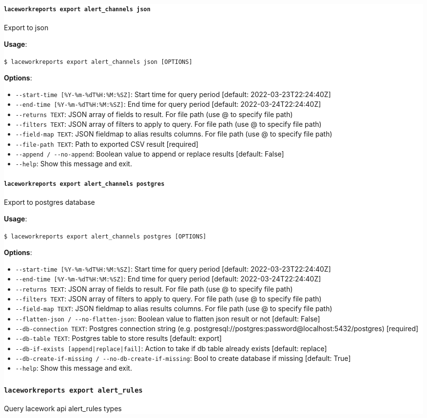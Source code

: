 #### `laceworkreports export alert_channels json`

Export to json

**Usage**:

```console
$ laceworkreports export alert_channels json [OPTIONS]
```

**Options**:

* `--start-time [%Y-%m-%dT%H:%M:%SZ]`: Start time for query period  [default: 2022-03-23T22:24:40Z]
* `--end-time [%Y-%m-%dT%H:%M:%SZ]`: End time for query period  [default: 2022-03-24T22:24:40Z]
* `--returns TEXT`: JSON array of fields to result. For file path (use @ to specify file path)
* `--filters TEXT`: JSON array of filters to apply to query. For file path (use @ to specify file path)
* `--field-map TEXT`: JSON fieldmap to alias results columns. For file path (use @ to specify file path)
* `--file-path TEXT`: Path to exported CSV result  [required]
* `--append / --no-append`: Boolean value to append or replace results  [default: False]
* `--help`: Show this message and exit.

#### `laceworkreports export alert_channels postgres`

Export to postgres database

**Usage**:

```console
$ laceworkreports export alert_channels postgres [OPTIONS]
```

**Options**:

* `--start-time [%Y-%m-%dT%H:%M:%SZ]`: Start time for query period  [default: 2022-03-23T22:24:40Z]
* `--end-time [%Y-%m-%dT%H:%M:%SZ]`: End time for query period  [default: 2022-03-24T22:24:40Z]
* `--returns TEXT`: JSON array of fields to result. For file path (use @ to specify file path)
* `--filters TEXT`: JSON array of filters to apply to query. For file path (use @ to specify file path)
* `--field-map TEXT`: JSON fieldmap to alias results columns. For file path (use @ to specify file path)
* `--flatten-json / --no-flatten-json`: Boolean value to flatten json result or not  [default: False]
* `--db-connection TEXT`: Postgres connection string (e.g. postgresql://postgres:password@localhost:5432/postgres)  [required]
* `--db-table TEXT`: Postgres table to store results  [default: export]
* `--db-if-exists [append|replace|fail]`: Action to take if db table already exists  [default: replace]
* `--db-create-if-missing / --no-db-create-if-missing`: Bool to create database if missing  [default: True]
* `--help`: Show this message and exit.

### `laceworkreports export alert_rules`

Query lacework api alert_rules types
